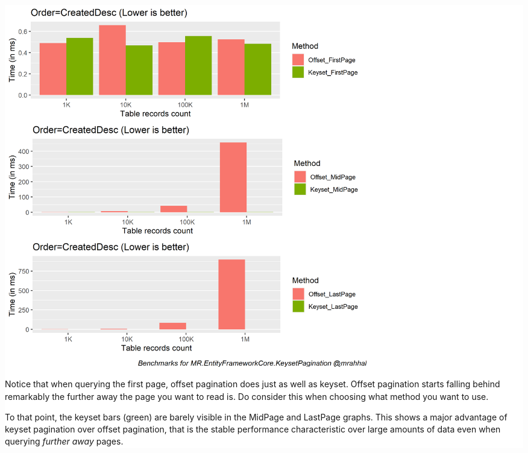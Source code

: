 <img src="images/benchmarks/benchmark-CreatedDesc-grid.png" width="600" />

Notice that when querying the first page, offset pagination does just as well as keyset. Offset pagination starts falling behind remarkably the further away the page you want to read is. Do consider this when choosing what method you want to use.

To that point, the keyset bars (green) are barely visible in the MidPage and LastPage graphs. This shows a major advantage of keyset pagination over offset pagination, that is the stable performance characteristic over large amounts of data even when querying _further away_ pages.

